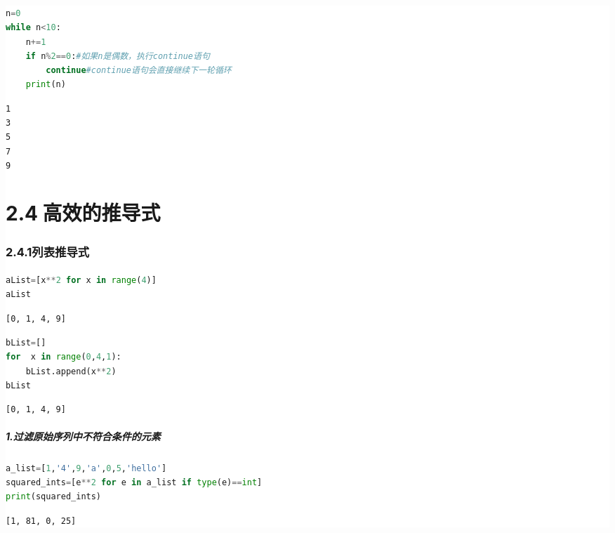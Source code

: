     


```python
n=0
while n<10:
    n+=1
    if n%2==0:#如果n是偶数，执行continue语句
        continue#continue语句会直接继续下一轮循环
    print(n)
```

    1
    3
    5
    7
    9
    

# 2.4 高效的推导式

### 2.4.1列表推导式


```python
aList=[x**2 for x in range(4)]
aList
```




    [0, 1, 4, 9]




```python
bList=[]
for  x in range(0,4,1):
    bList.append(x**2)
bList
```




    [0, 1, 4, 9]



##### 1.过滤原始序列中不符合条件的元素


```python
a_list=[1,'4',9,'a',0,5,'hello']
squared_ints=[e**2 for e in a_list if type(e)==int]
print(squared_ints)
```

    [1, 81, 0, 25]
    
